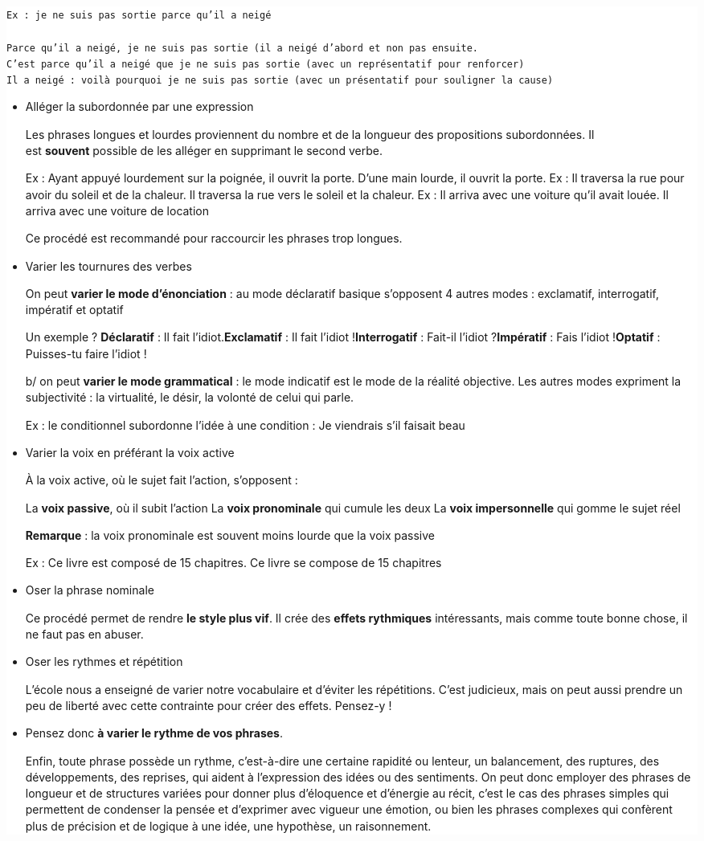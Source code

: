     Ex : je ne suis pas sortie parce qu’il a neigé

    Parce qu’il a neigé, je ne suis pas sortie (il a neigé d’abord et non pas ensuite.
    C’est parce qu’il a neigé que je ne suis pas sortie (avec un représentatif pour renforcer)
    Il a neigé : voilà pourquoi je ne suis pas sortie (avec un présentatif pour souligner la cause)

- Alléger la subordonnée par une expression

    Les phrases longues et lourdes proviennent du nombre et de la longueur des propositions subordonnées. Il est **souvent** possible de les alléger en supprimant le second verbe.

    Ex : Ayant appuyé lourdement sur la poignée, il ouvrit la porte.
    D’une main lourde, il ouvrit la porte.
    Ex : Il traversa la rue pour avoir du soleil et de la chaleur.
    Il traversa la rue vers le soleil et la chaleur.
    Ex : Il arriva avec une voiture qu’il avait louée.
    Il arriva avec une voiture de location

    Ce procédé est recommandé pour raccourcir les phrases trop longues.

- Varier les tournures des verbes

    On peut **varier le mode d’énonciation** : au mode déclaratif basique s’opposent 4 autres modes : exclamatif, interrogatif, impératif et optatif

    Un exemple ? **Déclaratif** : Il fait l’idiot.**Exclamatif** : Il fait l’idiot !**Interrogatif** : Fait-il l’idiot ?**Impératif** : Fais l’idiot !**Optatif** : Puisses-tu faire l’idiot !

    b/ on peut **varier le mode grammatical** : le mode indicatif est le mode de la réalité objective. Les autres modes expriment la subjectivité : la virtualité, le désir, la volonté de celui qui parle.

    Ex : le conditionnel subordonne l’idée à une condition : Je viendrais s’il faisait beau

- Varier la voix en préférant la voix active

    À la voix active, où le sujet fait l’action, s’opposent :

    La **voix passive**, où il subit l’action
    La **voix pronominale** qui cumule les deux
    La **voix impersonnelle** qui gomme le sujet réel

    **Remarque** : la voix pronominale est souvent moins lourde que la voix passive

    Ex : Ce livre est composé de 15 chapitres.
    Ce livre se compose de 15 chapitres

- Oser la phrase nominale

    Ce procédé permet de rendre **le style plus vif**. Il crée des **effets rythmiques** intéressants, mais comme toute bonne chose, il ne faut pas en abuser.

- Oser les rythmes et répétition

    L’école nous a enseigné de varier notre vocabulaire et d’éviter les répétitions. C’est judicieux, mais on peut aussi prendre un peu de liberté avec cette contrainte pour créer des effets. Pensez-y !

- Pensez donc **à varier le rythme de vos phrases**.

    Enfin, toute phrase possède un rythme, c’est-à-dire une certaine rapidité ou lenteur, un balancement, des ruptures, des développements, des reprises, qui aident à l’expression des idées ou des sentiments. On peut donc employer des phrases de longueur et de structures variées pour donner plus d’éloquence et d’énergie au récit, c’est le cas des phrases simples qui permettent de condenser la pensée et d’exprimer avec vigueur une émotion, ou bien les phrases complexes qui confèrent plus de précision et de logique à une idée, une hypothèse, un raisonnement.
